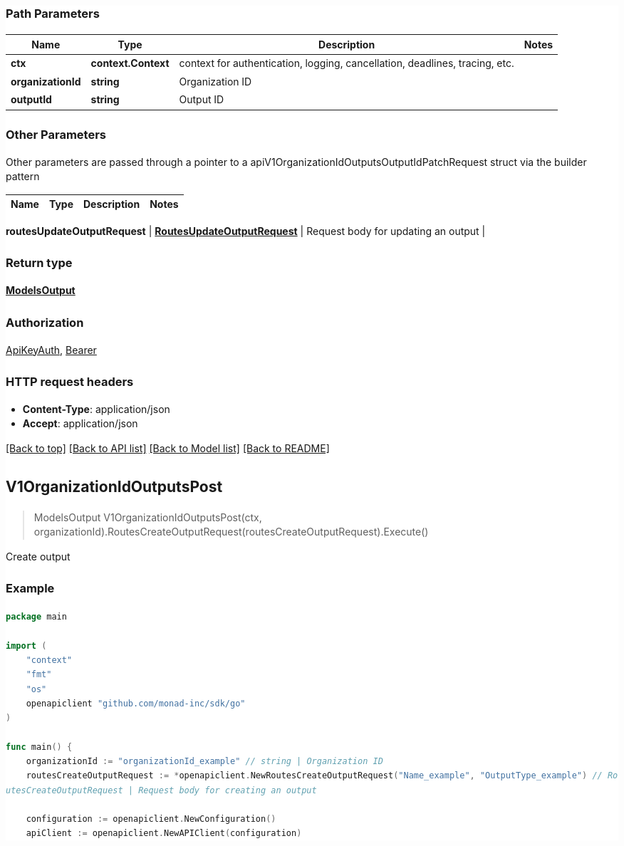 ### Path Parameters


Name | Type | Description  | Notes
------------- | ------------- | ------------- | -------------
**ctx** | **context.Context** | context for authentication, logging, cancellation, deadlines, tracing, etc.
**organizationId** | **string** | Organization ID | 
**outputId** | **string** | Output ID | 

### Other Parameters

Other parameters are passed through a pointer to a apiV1OrganizationIdOutputsOutputIdPatchRequest struct via the builder pattern


Name | Type | Description  | Notes
------------- | ------------- | ------------- | -------------


 **routesUpdateOutputRequest** | [**RoutesUpdateOutputRequest**](RoutesUpdateOutputRequest.md) | Request body for updating an output | 

### Return type

[**ModelsOutput**](ModelsOutput.md)

### Authorization

[ApiKeyAuth](../README.md#ApiKeyAuth), [Bearer](../README.md#Bearer)

### HTTP request headers

- **Content-Type**: application/json
- **Accept**: application/json

[[Back to top]](#) [[Back to API list]](../README.md#documentation-for-api-endpoints)
[[Back to Model list]](../README.md#documentation-for-models)
[[Back to README]](../README.md)


## V1OrganizationIdOutputsPost

> ModelsOutput V1OrganizationIdOutputsPost(ctx, organizationId).RoutesCreateOutputRequest(routesCreateOutputRequest).Execute()

Create output



### Example

```go
package main

import (
	"context"
	"fmt"
	"os"
	openapiclient "github.com/monad-inc/sdk/go"
)

func main() {
	organizationId := "organizationId_example" // string | Organization ID
	routesCreateOutputRequest := *openapiclient.NewRoutesCreateOutputRequest("Name_example", "OutputType_example") // RoutesCreateOutputRequest | Request body for creating an output

	configuration := openapiclient.NewConfiguration()
	apiClient := openapiclient.NewAPIClient(configuration)
```